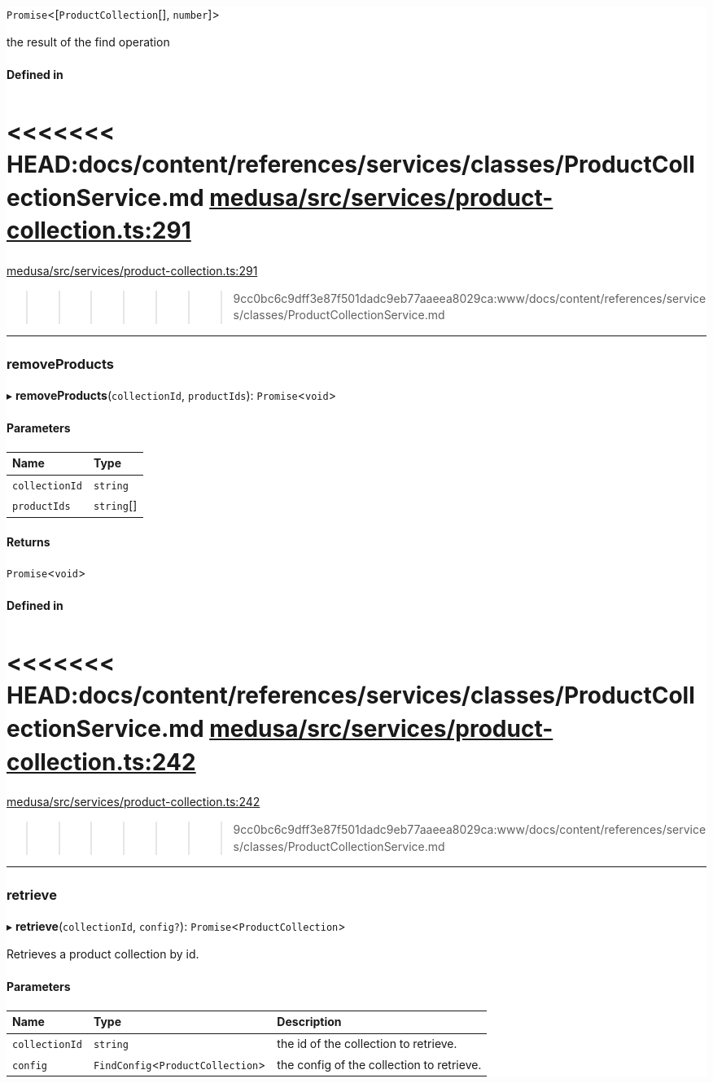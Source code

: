 `Promise`<[`ProductCollection`[], `number`]\>

the result of the find operation

#### Defined in

<<<<<<< HEAD:docs/content/references/services/classes/ProductCollectionService.md
[medusa/src/services/product-collection.ts:291](https://github.com/medusajs/medusa/blob/95c538c67/packages/medusa/src/services/product-collection.ts#L291)
=======
[medusa/src/services/product-collection.ts:291](https://github.com/medusajs/medusa/blob/755f9cf30/packages/medusa/src/services/product-collection.ts#L291)
>>>>>>> 9cc0bc6c9dff3e87f501dadc9eb77aaeea8029ca:www/docs/content/references/services/classes/ProductCollectionService.md

___

### removeProducts

▸ **removeProducts**(`collectionId`, `productIds`): `Promise`<`void`\>

#### Parameters

| Name | Type |
| :------ | :------ |
| `collectionId` | `string` |
| `productIds` | `string`[] |

#### Returns

`Promise`<`void`\>

#### Defined in

<<<<<<< HEAD:docs/content/references/services/classes/ProductCollectionService.md
[medusa/src/services/product-collection.ts:242](https://github.com/medusajs/medusa/blob/95c538c67/packages/medusa/src/services/product-collection.ts#L242)
=======
[medusa/src/services/product-collection.ts:242](https://github.com/medusajs/medusa/blob/755f9cf30/packages/medusa/src/services/product-collection.ts#L242)
>>>>>>> 9cc0bc6c9dff3e87f501dadc9eb77aaeea8029ca:www/docs/content/references/services/classes/ProductCollectionService.md

___

### retrieve

▸ **retrieve**(`collectionId`, `config?`): `Promise`<`ProductCollection`\>

Retrieves a product collection by id.

#### Parameters

| Name | Type | Description |
| :------ | :------ | :------ |
| `collectionId` | `string` | the id of the collection to retrieve. |
| `config` | `FindConfig`<`ProductCollection`\> | the config of the collection to retrieve. |

